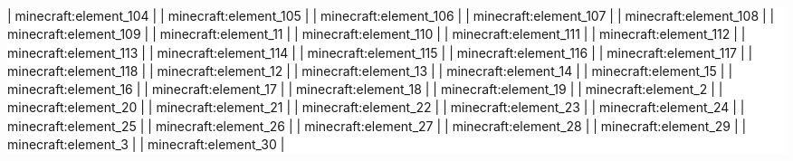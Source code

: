 | minecraft:element_104 |
| minecraft:element_105 |
| minecraft:element_106 |
| minecraft:element_107 |
| minecraft:element_108 |
| minecraft:element_109 |
| minecraft:element_11 |
| minecraft:element_110 |
| minecraft:element_111 |
| minecraft:element_112 |
| minecraft:element_113 |
| minecraft:element_114 |
| minecraft:element_115 |
| minecraft:element_116 |
| minecraft:element_117 |
| minecraft:element_118 |
| minecraft:element_12 |
| minecraft:element_13 |
| minecraft:element_14 |
| minecraft:element_15 |
| minecraft:element_16 |
| minecraft:element_17 |
| minecraft:element_18 |
| minecraft:element_19 |
| minecraft:element_2 |
| minecraft:element_20 |
| minecraft:element_21 |
| minecraft:element_22 |
| minecraft:element_23 |
| minecraft:element_24 |
| minecraft:element_25 |
| minecraft:element_26 |
| minecraft:element_27 |
| minecraft:element_28 |
| minecraft:element_29 |
| minecraft:element_3 |
| minecraft:element_30 |